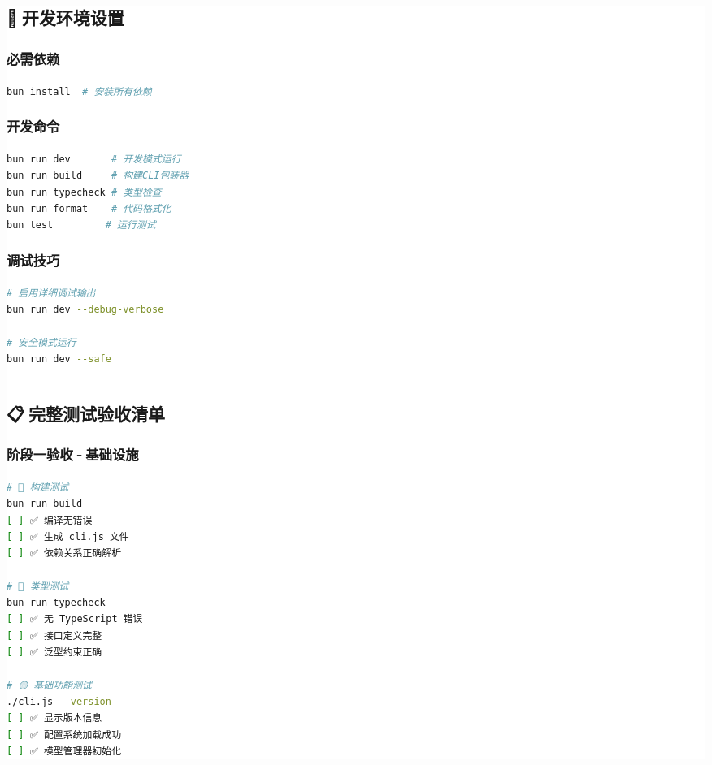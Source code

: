 
## 🔧 开发环境设置

### 必需依赖
```bash
bun install  # 安装所有依赖
```

### 开发命令
```bash
bun run dev       # 开发模式运行
bun run build     # 构建CLI包装器
bun run typecheck # 类型检查
bun run format    # 代码格式化
bun test         # 运行测试
```

### 调试技巧
```bash
# 启用详细调试输出
bun run dev --debug-verbose

# 安全模式运行
bun run dev --safe
```

---

## 📋 完整测试验收清单

### 阶段一验收 - 基础设施
```bash
# 🔧 构建测试
bun run build
[ ] ✅ 编译无错误
[ ] ✅ 生成 cli.js 文件
[ ] ✅ 依赖关系正确解析

# 🔵 类型测试  
bun run typecheck
[ ] ✅ 无 TypeScript 错误
[ ] ✅ 接口定义完整
[ ] ✅ 泛型约束正确

# 🟡 基础功能测试
./cli.js --version
[ ] ✅ 显示版本信息
[ ] ✅ 配置系统加载成功
[ ] ✅ 模型管理器初始化
```
